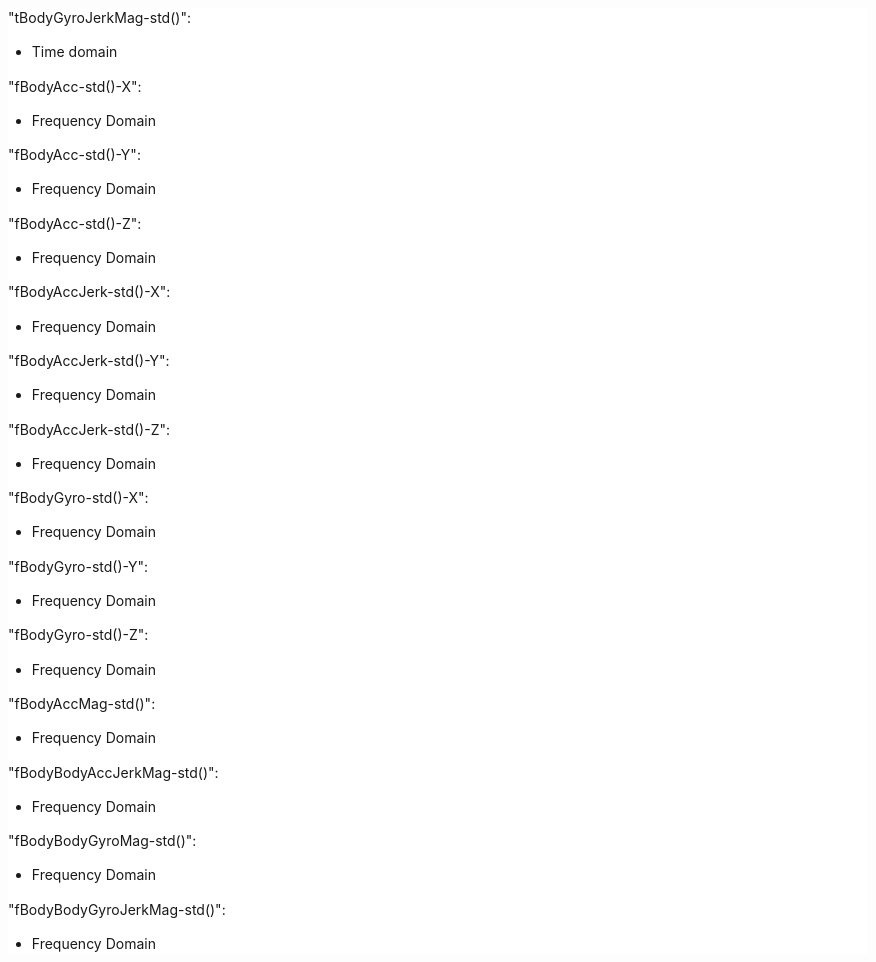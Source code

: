 "tBodyGyroJerkMag-std()":
- Time domain



"fBodyAcc-std()-X":
- Frequency Domain



"fBodyAcc-std()-Y":
- Frequency Domain



"fBodyAcc-std()-Z":
- Frequency Domain



"fBodyAccJerk-std()-X":
- Frequency Domain



"fBodyAccJerk-std()-Y":
- Frequency Domain



"fBodyAccJerk-std()-Z":
- Frequency Domain



"fBodyGyro-std()-X":
- Frequency Domain



"fBodyGyro-std()-Y":
- Frequency Domain



"fBodyGyro-std()-Z":
- Frequency Domain



"fBodyAccMag-std()":
- Frequency Domain



"fBodyBodyAccJerkMag-std()":
- Frequency Domain



"fBodyBodyGyroMag-std()":
- Frequency Domain



"fBodyBodyGyroJerkMag-std()":
- Frequency Domain




